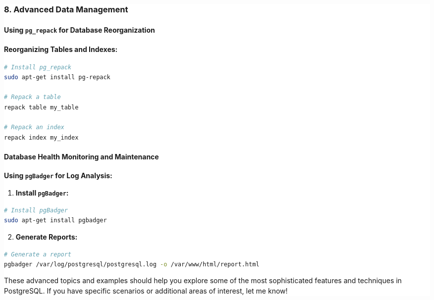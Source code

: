 ### 8. **Advanced Data Management**

#### **Using `pg_repack` for Database Reorganization**

**Reorganizing Tables and Indexes:**

```bash
# Install pg_repack
sudo apt-get install pg-repack

# Repack a table
repack table my_table

# Repack an index
repack index my_index
```

#### **Database Health Monitoring and Maintenance**

**Using `pgBadger` for Log Analysis:**

1. **Install `pgBadger`:**

```bash
# Install pgBadger
sudo apt-get install pgbadger
```

2. **Generate Reports:**

```bash
# Generate a report
pgbadger /var/log/postgresql/postgresql.log -o /var/www/html/report.html
```

These advanced topics and examples should help you explore some of the most sophisticated features and techniques in PostgreSQL. If you have specific scenarios or additional areas of interest, let me know!
